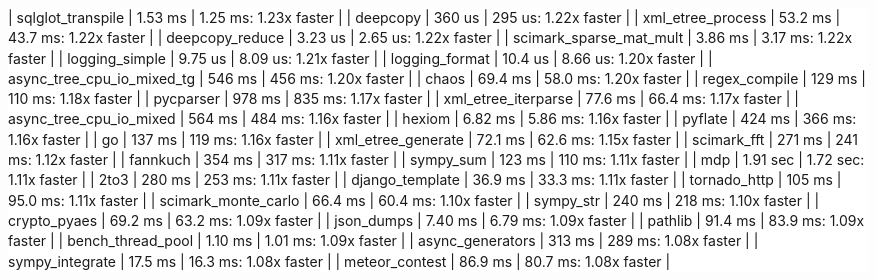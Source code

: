 | sqlglot_transpile          | 1.53 ms                                                         | 1.25 ms: 1.23x faster                                                           |
| deepcopy                   | 360 us                                                          | 295 us: 1.22x faster                                                            |
| xml_etree_process          | 53.2 ms                                                         | 43.7 ms: 1.22x faster                                                           |
| deepcopy_reduce            | 3.23 us                                                         | 2.65 us: 1.22x faster                                                           |
| scimark_sparse_mat_mult    | 3.86 ms                                                         | 3.17 ms: 1.22x faster                                                           |
| logging_simple             | 9.75 us                                                         | 8.09 us: 1.21x faster                                                           |
| logging_format             | 10.4 us                                                         | 8.66 us: 1.20x faster                                                           |
| async_tree_cpu_io_mixed_tg | 546 ms                                                          | 456 ms: 1.20x faster                                                            |
| chaos                      | 69.4 ms                                                         | 58.0 ms: 1.20x faster                                                           |
| regex_compile              | 129 ms                                                          | 110 ms: 1.18x faster                                                            |
| pycparser                  | 978 ms                                                          | 835 ms: 1.17x faster                                                            |
| xml_etree_iterparse        | 77.6 ms                                                         | 66.4 ms: 1.17x faster                                                           |
| async_tree_cpu_io_mixed    | 564 ms                                                          | 484 ms: 1.16x faster                                                            |
| hexiom                     | 6.82 ms                                                         | 5.86 ms: 1.16x faster                                                           |
| pyflate                    | 424 ms                                                          | 366 ms: 1.16x faster                                                            |
| go                         | 137 ms                                                          | 119 ms: 1.16x faster                                                            |
| xml_etree_generate         | 72.1 ms                                                         | 62.6 ms: 1.15x faster                                                           |
| scimark_fft                | 271 ms                                                          | 241 ms: 1.12x faster                                                            |
| fannkuch                   | 354 ms                                                          | 317 ms: 1.11x faster                                                            |
| sympy_sum                  | 123 ms                                                          | 110 ms: 1.11x faster                                                            |
| mdp                        | 1.91 sec                                                        | 1.72 sec: 1.11x faster                                                          |
| 2to3                       | 280 ms                                                          | 253 ms: 1.11x faster                                                            |
| django_template            | 36.9 ms                                                         | 33.3 ms: 1.11x faster                                                           |
| tornado_http               | 105 ms                                                          | 95.0 ms: 1.11x faster                                                           |
| scimark_monte_carlo        | 66.4 ms                                                         | 60.4 ms: 1.10x faster                                                           |
| sympy_str                  | 240 ms                                                          | 218 ms: 1.10x faster                                                            |
| crypto_pyaes               | 69.2 ms                                                         | 63.2 ms: 1.09x faster                                                           |
| json_dumps                 | 7.40 ms                                                         | 6.79 ms: 1.09x faster                                                           |
| pathlib                    | 91.4 ms                                                         | 83.9 ms: 1.09x faster                                                           |
| bench_thread_pool          | 1.10 ms                                                         | 1.01 ms: 1.09x faster                                                           |
| async_generators           | 313 ms                                                          | 289 ms: 1.08x faster                                                            |
| sympy_integrate            | 17.5 ms                                                         | 16.3 ms: 1.08x faster                                                           |
| meteor_contest             | 86.9 ms                                                         | 80.7 ms: 1.08x faster                                                           |
